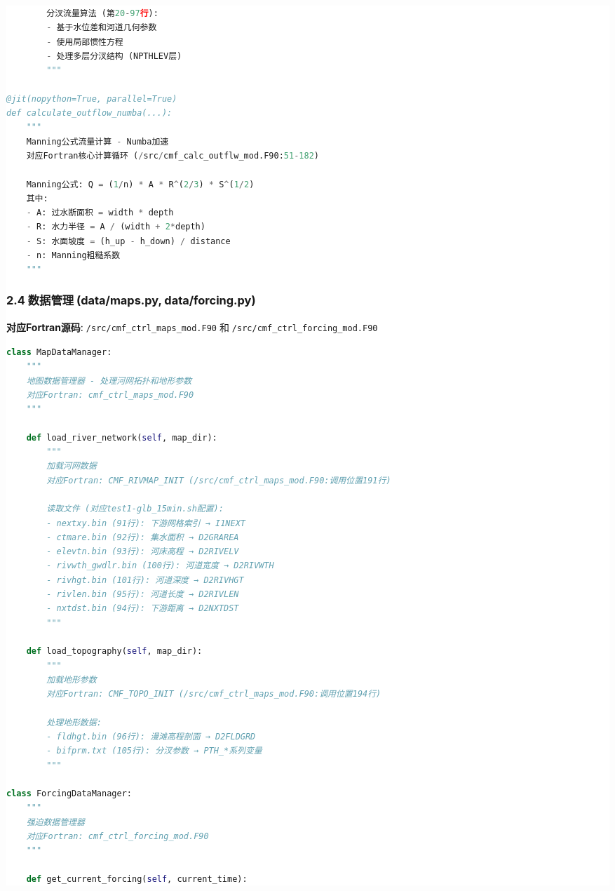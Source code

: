 ```python
        分汊流量算法 (第20-97行):
        - 基于水位差和河道几何参数
        - 使用局部惯性方程
        - 处理多层分汊结构 (NPTHLEV层)
        """

@jit(nopython=True, parallel=True)
def calculate_outflow_numba(...):
    """
    Manning公式流量计算 - Numba加速
    对应Fortran核心计算循环 (/src/cmf_calc_outflw_mod.F90:51-182)
    
    Manning公式: Q = (1/n) * A * R^(2/3) * S^(1/2)
    其中:
    - A: 过水断面积 = width * depth
    - R: 水力半径 = A / (width + 2*depth)  
    - S: 水面坡度 = (h_up - h_down) / distance
    - n: Manning粗糙系数
    """
```

### 2.4 数据管理 (data/maps.py, data/forcing.py)
**对应Fortran源码**: `/src/cmf_ctrl_maps_mod.F90` 和 `/src/cmf_ctrl_forcing_mod.F90`

```python
class MapDataManager:
    """
    地图数据管理器 - 处理河网拓扑和地形参数
    对应Fortran: cmf_ctrl_maps_mod.F90
    """
    
    def load_river_network(self, map_dir):
        """
        加载河网数据
        对应Fortran: CMF_RIVMAP_INIT (/src/cmf_ctrl_maps_mod.F90:调用位置191行)
        
        读取文件 (对应test1-glb_15min.sh配置):
        - nextxy.bin (91行): 下游网格索引 → I1NEXT
        - ctmare.bin (92行): 集水面积 → D2GRAREA  
        - elevtn.bin (93行): 河床高程 → D2RIVELV
        - rivwth_gwdlr.bin (100行): 河道宽度 → D2RIVWTH
        - rivhgt.bin (101行): 河道深度 → D2RIVHGT
        - rivlen.bin (95行): 河道长度 → D2RIVLEN
        - nxtdst.bin (94行): 下游距离 → D2NXTDST
        """
        
    def load_topography(self, map_dir):
        """
        加载地形参数
        对应Fortran: CMF_TOPO_INIT (/src/cmf_ctrl_maps_mod.F90:调用位置194行)
        
        处理地形数据:
        - fldhgt.bin (96行): 漫滩高程剖面 → D2FLDGRD
        - bifprm.txt (105行): 分汊参数 → PTH_*系列变量
        """

class ForcingDataManager:
    """
    强迫数据管理器
    对应Fortran: cmf_ctrl_forcing_mod.F90
    """
    
    def get_current_forcing(self, current_time):
```